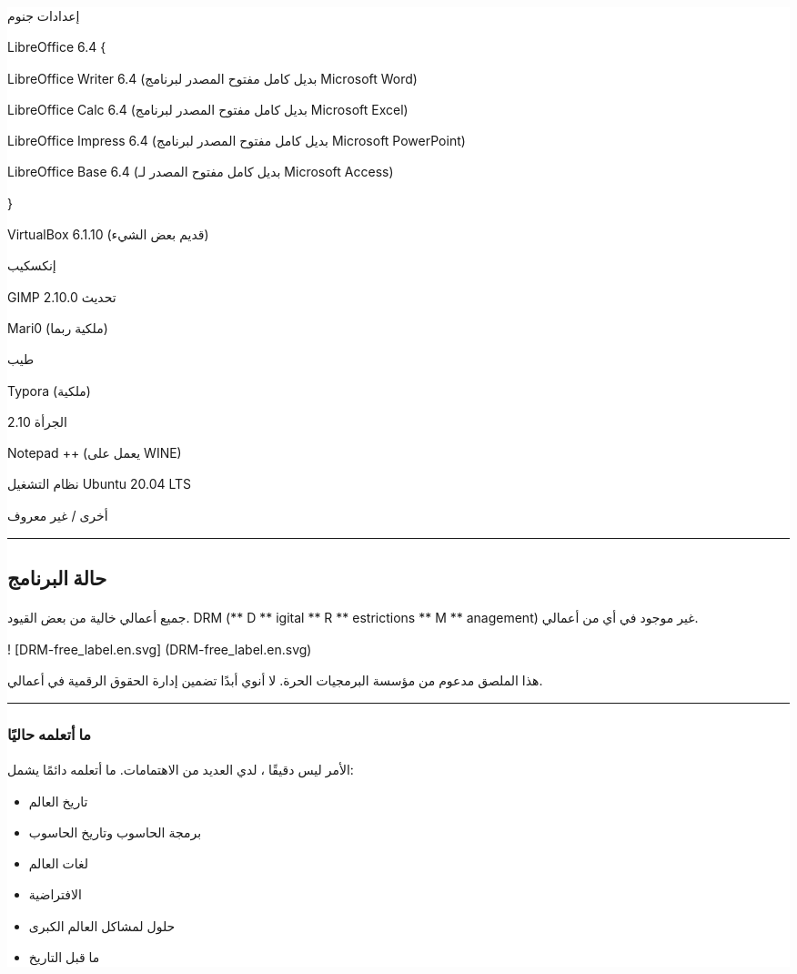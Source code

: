 إعدادات جنوم

LibreOffice 6.4 {

LibreOffice Writer 6.4 (بديل كامل مفتوح المصدر لبرنامج Microsoft Word)

LibreOffice Calc 6.4 (بديل كامل مفتوح المصدر لبرنامج Microsoft Excel)

LibreOffice Impress 6.4 (بديل كامل مفتوح المصدر لبرنامج Microsoft PowerPoint)

LibreOffice Base 6.4 (بديل كامل مفتوح المصدر لـ Microsoft Access)

}

VirtualBox 6.1.10 (قديم بعض الشيء)

إنكسكيب

GIMP 2.10.0 تحديث

Mari0 (ملكية ربما)

طيب

Typora (ملكية)

الجرأة 2.10

Notepad ++ (يعمل على WINE)

نظام التشغيل Ubuntu 20.04 LTS

أخرى / غير معروف

***

## حالة البرنامج

جميع أعمالي خالية من بعض القيود. DRM (** D ** igital ** R ** estrictions ** M ** anagement) غير موجود في أي من أعمالي.

! [DRM-free_label.en.svg] (DRM-free_label.en.svg)

هذا الملصق مدعوم من مؤسسة البرمجيات الحرة. لا أنوي أبدًا تضمين إدارة الحقوق الرقمية في أعمالي.

***

### ما أتعلمه حاليًا

الأمر ليس دقيقًا ، لدي العديد من الاهتمامات. ما أتعلمه دائمًا يشمل:

* تاريخ العالم

* برمجة الحاسوب وتاريخ الحاسوب

* لغات العالم

* الافتراضية

* حلول لمشاكل العالم الكبرى

* ما قبل التاريخ
